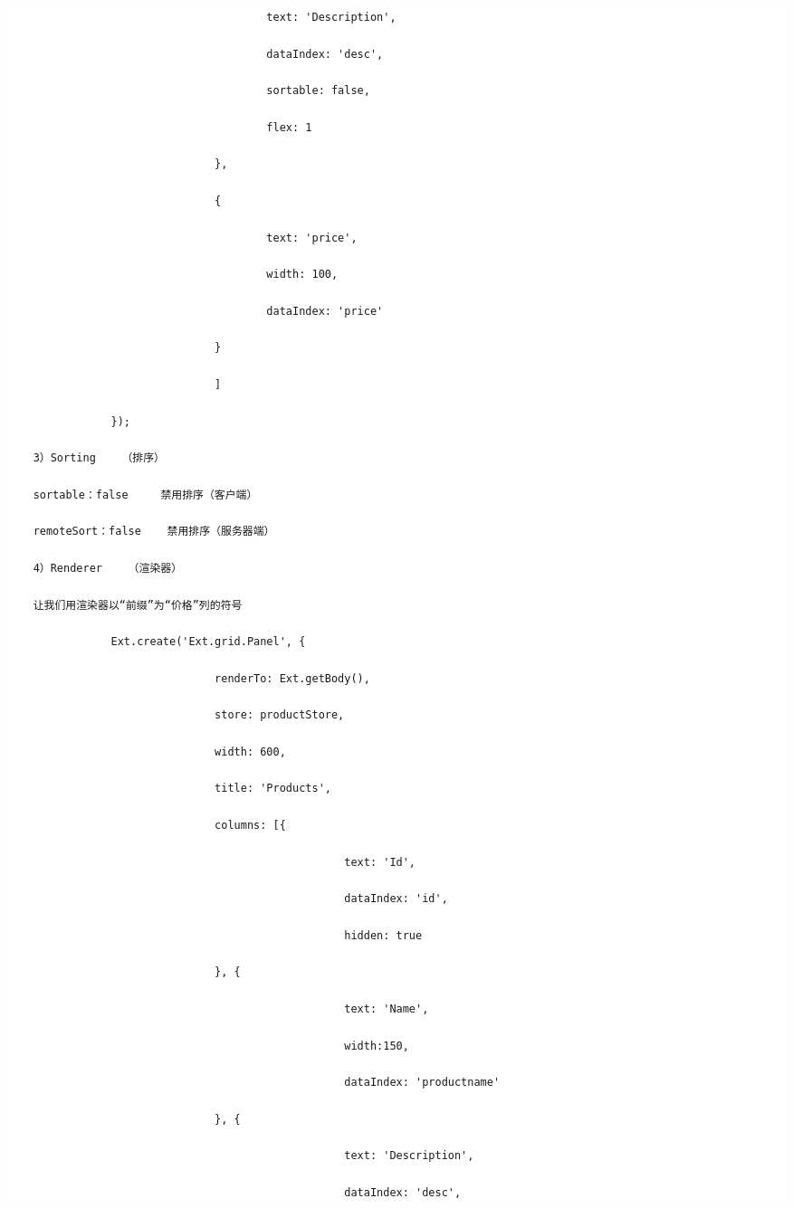                                             text: 'Description',

                                            dataIndex: 'desc',

                                            sortable: false,

                                            flex: 1

                                    },

                                    {

                                            text: 'price',

                                            width: 100,

                                            dataIndex: 'price'

                                    }

                                    ]

                    });

        3）Sorting    （排序）

        sortable：false     禁用排序（客户端）

        remoteSort：false    禁用排序（服务器端）

        4）Renderer    （渲染器）      

        让我们用渲染器以“前缀”为“价格”列的符号

                    Ext.create('Ext.grid.Panel', {

                                    renderTo: Ext.getBody(),

                                    store: productStore,

                                    width: 600,

                                    title: 'Products',

                                    columns: [{

                                                        text: 'Id',

                                                        dataIndex: 'id',

                                                        hidden: true

                                    }, {                                  

                                                        text: 'Name',

                                                        width:150,

                                                        dataIndex: 'productname'

                                    }, {

                                                        text: 'Description',

                                                        dataIndex: 'desc',
